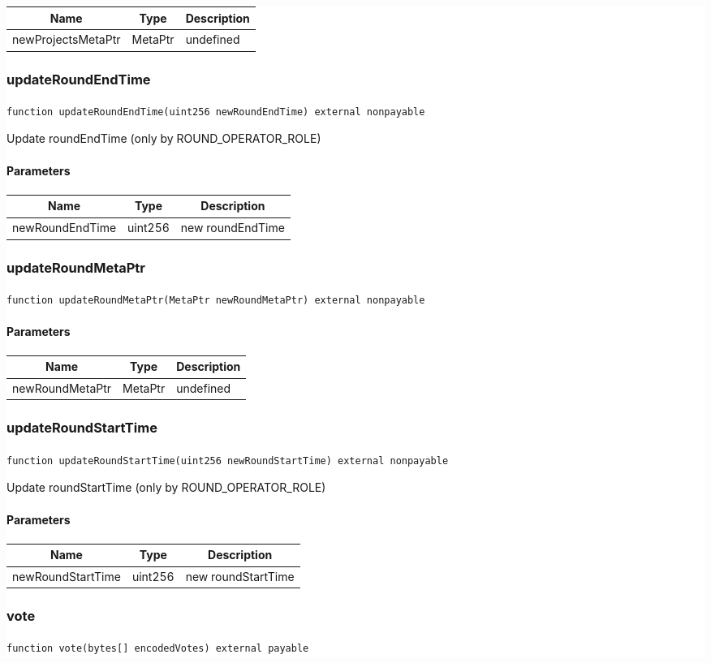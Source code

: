 | Name | Type | Description |
|---|---|---|
| newProjectsMetaPtr | MetaPtr | undefined |

### updateRoundEndTime

```solidity
function updateRoundEndTime(uint256 newRoundEndTime) external nonpayable
```

Update roundEndTime (only by ROUND_OPERATOR_ROLE)



#### Parameters

| Name | Type | Description |
|---|---|---|
| newRoundEndTime | uint256 | new roundEndTime |

### updateRoundMetaPtr

```solidity
function updateRoundMetaPtr(MetaPtr newRoundMetaPtr) external nonpayable
```





#### Parameters

| Name | Type | Description |
|---|---|---|
| newRoundMetaPtr | MetaPtr | undefined |

### updateRoundStartTime

```solidity
function updateRoundStartTime(uint256 newRoundStartTime) external nonpayable
```

Update roundStartTime (only by ROUND_OPERATOR_ROLE)



#### Parameters

| Name | Type | Description |
|---|---|---|
| newRoundStartTime | uint256 | new roundStartTime |

### vote

```solidity
function vote(bytes[] encodedVotes) external payable
```
